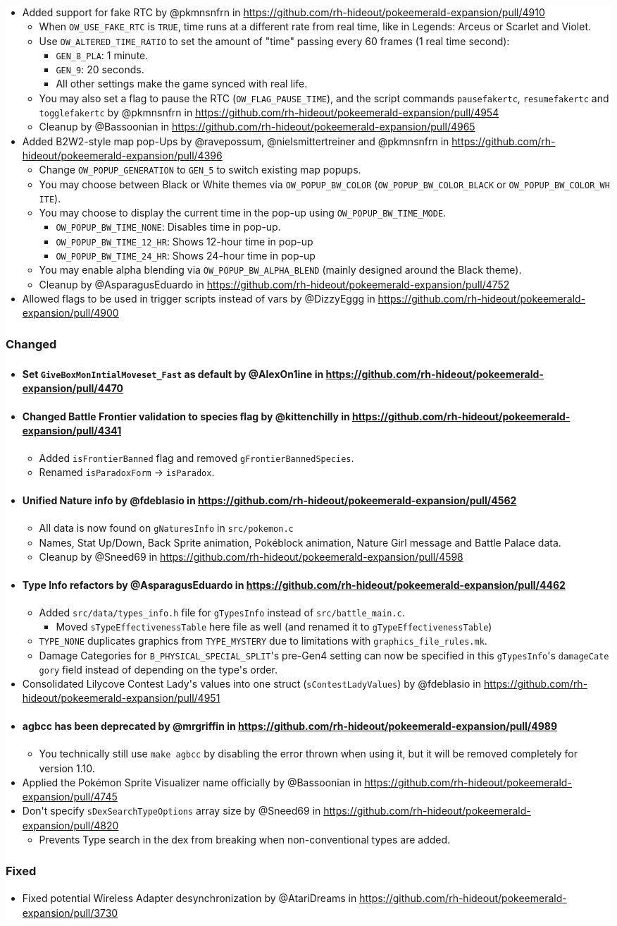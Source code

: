 * Added support for fake RTC by @pkmnsnfrn in https://github.com/rh-hideout/pokeemerald-expansion/pull/4910
    * When `OW_USE_FAKE_RTC` is `TRUE`, time runs at a different rate from real time, like in Legends: Arceus or Scarlet and Violet.
    * Use `OW_ALTERED_TIME_RATIO` to set the amount of "time" passing every 60 frames (1 real time second):
        * `GEN_8_PLA`: 1 minute.
        * `GEN_9`: 20 seconds.
        * All other settings make the game synced with real life.
    * You may also set a flag to pause the RTC (`OW_FLAG_PAUSE_TIME`), and the script commands `pausefakertc`, `resumefakertc` and `togglefakertc` by @pkmnsnfrn in https://github.com/rh-hideout/pokeemerald-expansion/pull/4954
    * Cleanup by @Bassoonian in https://github.com/rh-hideout/pokeemerald-expansion/pull/4965
* Added B2W2-style map pop-Ups by @ravepossum, @nielsmittertreiner and @pkmnsnfrn in https://github.com/rh-hideout/pokeemerald-expansion/pull/4396
    * Change `OW_POPUP_GENERATION` to `GEN_5` to switch existing map popups.
    * You may choose between Black or White themes via `OW_POPUP_BW_COLOR` (`OW_POPUP_BW_COLOR_BLACK` or `OW_POPUP_BW_COLOR_WHITE`).
    * You may choose to display the current time in the pop-up using `OW_POPUP_BW_TIME_MODE`.
        * `OW_POPUP_BW_TIME_NONE`: Disables time in pop-up.
        * `OW_POPUP_BW_TIME_12_HR`: Shows 12-hour time in pop-up
        * `OW_POPUP_BW_TIME_24_HR`: Shows 24-hour time in pop-up
    * You may enable alpha blending via `OW_POPUP_BW_ALPHA_BLEND` (mainly designed around the Black theme).
    * Cleanup by @AsparagusEduardo in https://github.com/rh-hideout/pokeemerald-expansion/pull/4752
* Allowed flags to be used in trigger scripts instead of vars by @DizzyEggg in https://github.com/rh-hideout/pokeemerald-expansion/pull/4900
### Changed
* #### Set `GiveBoxMonIntialMoveset_Fast` as default by @AlexOn1ine in https://github.com/rh-hideout/pokeemerald-expansion/pull/4470
* #### Changed Battle Frontier validation to species flag by @kittenchilly in https://github.com/rh-hideout/pokeemerald-expansion/pull/4341
    * Added `isFrontierBanned` flag and removed `gFrontierBannedSpecies`.
    * Renamed `isParadoxForm` -> `isParadox`.
* #### Unified Nature info by @fdeblasio in https://github.com/rh-hideout/pokeemerald-expansion/pull/4562
    * All data is now found on `gNaturesInfo` in `src/pokemon.c`
    * Names, Stat Up/Down, Back Sprite animation, Pokéblock animation, Nature Girl message and Battle Palace data.
    * Cleanup by @Sneed69 in https://github.com/rh-hideout/pokeemerald-expansion/pull/4598
* #### Type Info refactors by @AsparagusEduardo in https://github.com/rh-hideout/pokeemerald-expansion/pull/4462
    * Added `src/data/types_info.h` file for `gTypesInfo` instead of `src/battle_main.c`.
        * Moved `sTypeEffectivenessTable` here file as well (and renamed it to `gTypeEffectivenessTable`)
    * `TYPE_NONE` duplicates graphics from `TYPE_MYSTERY` due to limitations with `graphics_file_rules.mk`.
    * Damage Categories for `B_PHYSICAL_SPECIAL_SPLIT`'s pre-Gen4 setting can now be specified in this `gTypesInfo`'s `damageCategory` field instead of depending on the type's order.
* Consolidated Lilycove Contest Lady's values into one struct (`sContestLadyValues`) by @fdeblasio in https://github.com/rh-hideout/pokeemerald-expansion/pull/4951
* #### agbcc has been deprecated by @mrgriffin in https://github.com/rh-hideout/pokeemerald-expansion/pull/4989
    * You technically still use `make agbcc` by disabling the error thrown when using it, but it will be removed completely for version 1.10.
* Applied the Pokémon Sprite Visualizer name officially by @Bassoonian in https://github.com/rh-hideout/pokeemerald-expansion/pull/4745
* Don't specify `sDexSearchTypeOptions` array size by @Sneed69 in https://github.com/rh-hideout/pokeemerald-expansion/pull/4820
    * Prevents Type search in the dex from breaking when non-conventional types are added.
### Fixed
* Fixed potential Wireless Adapter desynchronization by @AtariDreams in https://github.com/rh-hideout/pokeemerald-expansion/pull/3730